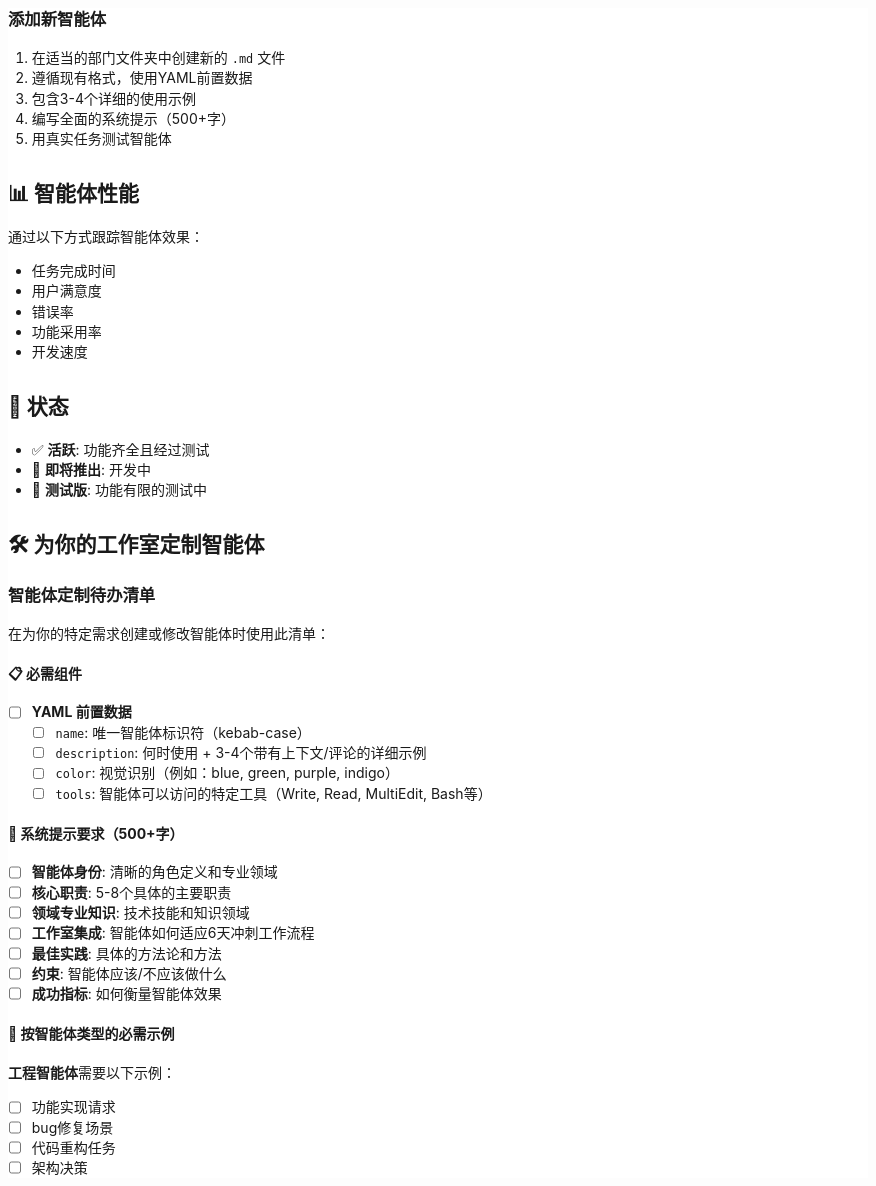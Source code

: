 ### 添加新智能体
1. 在适当的部门文件夹中创建新的 `.md` 文件
2. 遵循现有格式，使用YAML前置数据
3. 包含3-4个详细的使用示例
4. 编写全面的系统提示（500+字）
5. 用真实任务测试智能体

## 📊 智能体性能

通过以下方式跟踪智能体效果：
- 任务完成时间
- 用户满意度
- 错误率
- 功能采用率
- 开发速度

## 🚦 状态

- ✅ **活跃**: 功能齐全且经过测试
- 🚧 **即将推出**: 开发中
- 🧪 **测试版**: 功能有限的测试中

## 🛠️ 为你的工作室定制智能体

### 智能体定制待办清单

在为你的特定需求创建或修改智能体时使用此清单：

#### 📋 必需组件
- [ ] **YAML 前置数据**
  - [ ] `name`: 唯一智能体标识符（kebab-case）
  - [ ] `description`: 何时使用 + 3-4个带有上下文/评论的详细示例
  - [ ] `color`: 视觉识别（例如：blue, green, purple, indigo）
  - [ ] `tools`: 智能体可以访问的特定工具（Write, Read, MultiEdit, Bash等）

#### 📝 系统提示要求（500+字）
- [ ] **智能体身份**: 清晰的角色定义和专业领域
- [ ] **核心职责**: 5-8个具体的主要职责
- [ ] **领域专业知识**: 技术技能和知识领域
- [ ] **工作室集成**: 智能体如何适应6天冲刺工作流程
- [ ] **最佳实践**: 具体的方法论和方法
- [ ] **约束**: 智能体应该/不应该做什么
- [ ] **成功指标**: 如何衡量智能体效果

#### 🎯 按智能体类型的必需示例

**工程智能体**需要以下示例：
- [ ] 功能实现请求
- [ ] bug修复场景
- [ ] 代码重构任务
- [ ] 架构决策
